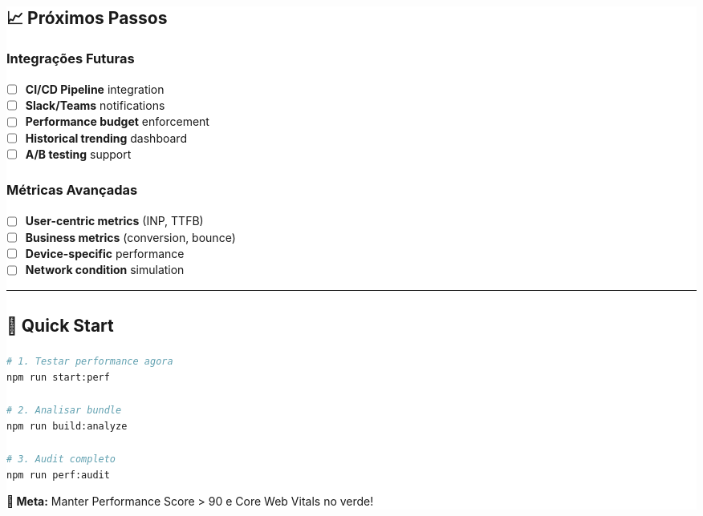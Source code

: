 ## 📈 Próximos Passos

### Integrações Futuras

- [ ] **CI/CD Pipeline** integration
- [ ] **Slack/Teams** notifications
- [ ] **Performance budget** enforcement
- [ ] **Historical trending** dashboard
- [ ] **A/B testing** support

### Métricas Avançadas

- [ ] **User-centric metrics** (INP, TTFB)
- [ ] **Business metrics** (conversion, bounce)
- [ ] **Device-specific** performance
- [ ] **Network condition** simulation

---

## 🚀 Quick Start

```bash
# 1. Testar performance agora
npm run start:perf

# 2. Analisar bundle
npm run build:analyze

# 3. Audit completo
npm run perf:audit
```

**🎯 Meta:** Manter Performance Score > 90 e Core Web Vitals no verde!
